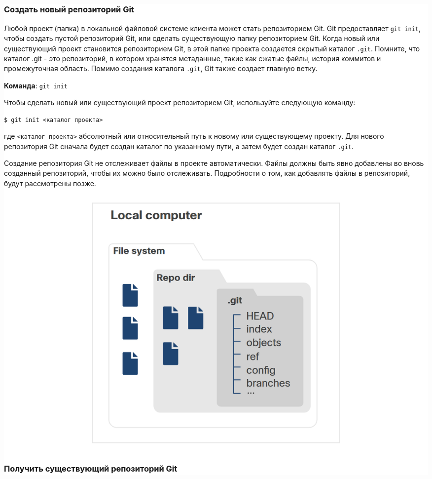 ### Создать новый репозиторий Git

Любой проект (папка) в локальной файловой системе клиента может стать репозиторием Git. Git предоставляет `git init`, чтобы создать пустой репозиторий Git, или сделать существующую папку репозиторием Git. Когда новый или существующий проект становится репозиторием Git, в этой папке проекта создается скрытый каталог `.git`. Помните, что каталог .git - это репозиторий, в котором хранятся метаданные, такие как сжатые файлы, история коммитов и промежуточная область. Помимо создания каталога `.git`, Git также создает главную ветку.

**Команда**: `git init`

Чтобы сделать новый или существующий проект репозиторием Git, используйте следующую команду:
```
$ git init <каталог проекта>
```
где `<каталог проекта>` абсолютный или относительный путь к новому или существующему проекту. Для нового репозитория Git сначала будет создан каталог по указанному пути, а затем будет создан каталог `.git`.

Создание репозитория Git не отслеживает файлы в проекте автоматически. Файлы должны быть явно добавлены во вновь созданный репозиторий, чтобы их можно было отслеживать. Подробности о том, как добавлять файлы в репозиторий, будут рассмотрены позже.

![](./assets/3.3.6-1.png)


### Получить существующий репозиторий Git
